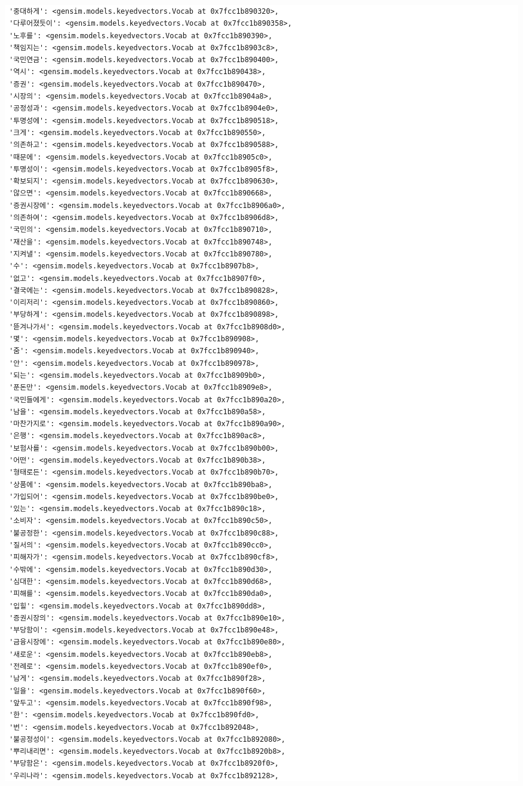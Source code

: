      '중대하게': <gensim.models.keyedvectors.Vocab at 0x7fcc1b890320>,
     '다루어졌듯이': <gensim.models.keyedvectors.Vocab at 0x7fcc1b890358>,
     '노후를': <gensim.models.keyedvectors.Vocab at 0x7fcc1b890390>,
     '책임지는': <gensim.models.keyedvectors.Vocab at 0x7fcc1b8903c8>,
     '국민연금': <gensim.models.keyedvectors.Vocab at 0x7fcc1b890400>,
     '역시': <gensim.models.keyedvectors.Vocab at 0x7fcc1b890438>,
     '증권': <gensim.models.keyedvectors.Vocab at 0x7fcc1b890470>,
     '시장의': <gensim.models.keyedvectors.Vocab at 0x7fcc1b8904a8>,
     '공정성과': <gensim.models.keyedvectors.Vocab at 0x7fcc1b8904e0>,
     '투명성에': <gensim.models.keyedvectors.Vocab at 0x7fcc1b890518>,
     '크게': <gensim.models.keyedvectors.Vocab at 0x7fcc1b890550>,
     '의존하고': <gensim.models.keyedvectors.Vocab at 0x7fcc1b890588>,
     '때문에': <gensim.models.keyedvectors.Vocab at 0x7fcc1b8905c0>,
     '투명성이': <gensim.models.keyedvectors.Vocab at 0x7fcc1b8905f8>,
     '확보되지': <gensim.models.keyedvectors.Vocab at 0x7fcc1b890630>,
     '않으면': <gensim.models.keyedvectors.Vocab at 0x7fcc1b890668>,
     '증권시장에': <gensim.models.keyedvectors.Vocab at 0x7fcc1b8906a0>,
     '의존하여': <gensim.models.keyedvectors.Vocab at 0x7fcc1b8906d8>,
     '국민의': <gensim.models.keyedvectors.Vocab at 0x7fcc1b890710>,
     '재산을': <gensim.models.keyedvectors.Vocab at 0x7fcc1b890748>,
     '지켜낼': <gensim.models.keyedvectors.Vocab at 0x7fcc1b890780>,
     '수': <gensim.models.keyedvectors.Vocab at 0x7fcc1b8907b8>,
     '없고': <gensim.models.keyedvectors.Vocab at 0x7fcc1b8907f0>,
     '결국에는': <gensim.models.keyedvectors.Vocab at 0x7fcc1b890828>,
     '이리저리': <gensim.models.keyedvectors.Vocab at 0x7fcc1b890860>,
     '부당하게': <gensim.models.keyedvectors.Vocab at 0x7fcc1b890898>,
     '뜯겨나가서': <gensim.models.keyedvectors.Vocab at 0x7fcc1b8908d0>,
     '몇': <gensim.models.keyedvectors.Vocab at 0x7fcc1b890908>,
     '줌': <gensim.models.keyedvectors.Vocab at 0x7fcc1b890940>,
     '안': <gensim.models.keyedvectors.Vocab at 0x7fcc1b890978>,
     '되는': <gensim.models.keyedvectors.Vocab at 0x7fcc1b8909b0>,
     '푼돈만': <gensim.models.keyedvectors.Vocab at 0x7fcc1b8909e8>,
     '국민들에게': <gensim.models.keyedvectors.Vocab at 0x7fcc1b890a20>,
     '남을': <gensim.models.keyedvectors.Vocab at 0x7fcc1b890a58>,
     '마찬가지로': <gensim.models.keyedvectors.Vocab at 0x7fcc1b890a90>,
     '은행': <gensim.models.keyedvectors.Vocab at 0x7fcc1b890ac8>,
     '보험사를': <gensim.models.keyedvectors.Vocab at 0x7fcc1b890b00>,
     '어떤': <gensim.models.keyedvectors.Vocab at 0x7fcc1b890b38>,
     '형태로든': <gensim.models.keyedvectors.Vocab at 0x7fcc1b890b70>,
     '상품에': <gensim.models.keyedvectors.Vocab at 0x7fcc1b890ba8>,
     '가입되어': <gensim.models.keyedvectors.Vocab at 0x7fcc1b890be0>,
     '있는': <gensim.models.keyedvectors.Vocab at 0x7fcc1b890c18>,
     '소비자': <gensim.models.keyedvectors.Vocab at 0x7fcc1b890c50>,
     '불공정한': <gensim.models.keyedvectors.Vocab at 0x7fcc1b890c88>,
     '질서의': <gensim.models.keyedvectors.Vocab at 0x7fcc1b890cc0>,
     '피해자가': <gensim.models.keyedvectors.Vocab at 0x7fcc1b890cf8>,
     '수밖에': <gensim.models.keyedvectors.Vocab at 0x7fcc1b890d30>,
     '심대한': <gensim.models.keyedvectors.Vocab at 0x7fcc1b890d68>,
     '피해를': <gensim.models.keyedvectors.Vocab at 0x7fcc1b890da0>,
     '입힐': <gensim.models.keyedvectors.Vocab at 0x7fcc1b890dd8>,
     '증권시장의': <gensim.models.keyedvectors.Vocab at 0x7fcc1b890e10>,
     '부당함이': <gensim.models.keyedvectors.Vocab at 0x7fcc1b890e48>,
     '금융시장에': <gensim.models.keyedvectors.Vocab at 0x7fcc1b890e80>,
     '새로운': <gensim.models.keyedvectors.Vocab at 0x7fcc1b890eb8>,
     '전례로': <gensim.models.keyedvectors.Vocab at 0x7fcc1b890ef0>,
     '남게': <gensim.models.keyedvectors.Vocab at 0x7fcc1b890f28>,
     '일을': <gensim.models.keyedvectors.Vocab at 0x7fcc1b890f60>,
     '앞두고': <gensim.models.keyedvectors.Vocab at 0x7fcc1b890f98>,
     '한': <gensim.models.keyedvectors.Vocab at 0x7fcc1b890fd0>,
     '번': <gensim.models.keyedvectors.Vocab at 0x7fcc1b892048>,
     '불공정성이': <gensim.models.keyedvectors.Vocab at 0x7fcc1b892080>,
     '뿌리내리면': <gensim.models.keyedvectors.Vocab at 0x7fcc1b8920b8>,
     '부당함은': <gensim.models.keyedvectors.Vocab at 0x7fcc1b8920f0>,
     '우리나라': <gensim.models.keyedvectors.Vocab at 0x7fcc1b892128>,